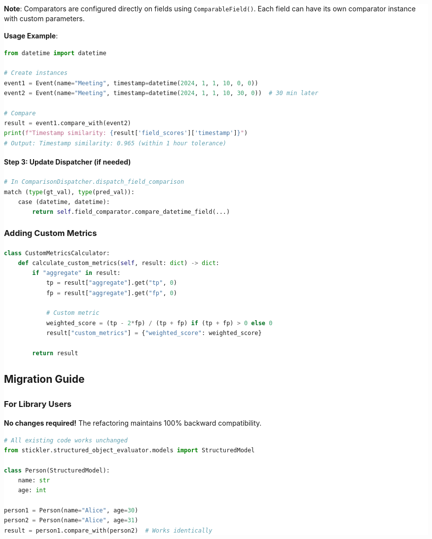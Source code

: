 **Note**: Comparators are configured directly on fields using `ComparableField()`. Each field can have its own comparator instance with custom parameters.

**Usage Example**:
```python
from datetime import datetime

# Create instances
event1 = Event(name="Meeting", timestamp=datetime(2024, 1, 1, 10, 0, 0))
event2 = Event(name="Meeting", timestamp=datetime(2024, 1, 1, 10, 30, 0))  # 30 min later

# Compare
result = event1.compare_with(event2)
print(f"Timestamp similarity: {result['field_scores']['timestamp']}")
# Output: Timestamp similarity: 0.965 (within 1 hour tolerance)
```

#### Step 3: Update Dispatcher (if needed)

```python
# In ComparisonDispatcher.dispatch_field_comparison
match (type(gt_val), type(pred_val)):
    case (datetime, datetime):
        return self.field_comparator.compare_datetime_field(...)
```

### Adding Custom Metrics

```python
class CustomMetricsCalculator:
    def calculate_custom_metrics(self, result: dict) -> dict:
        if "aggregate" in result:
            tp = result["aggregate"].get("tp", 0)
            fp = result["aggregate"].get("fp", 0)
            
            # Custom metric
            weighted_score = (tp - 2*fp) / (tp + fp) if (tp + fp) > 0 else 0
            result["custom_metrics"] = {"weighted_score": weighted_score}
        
        return result
```

## Migration Guide

### For Library Users

**No changes required!** The refactoring maintains 100% backward compatibility.

```python
# All existing code works unchanged
from stickler.structured_object_evaluator.models import StructuredModel

class Person(StructuredModel):
    name: str
    age: int

person1 = Person(name="Alice", age=30)
person2 = Person(name="Alice", age=31)
result = person1.compare_with(person2)  # Works identically
```
